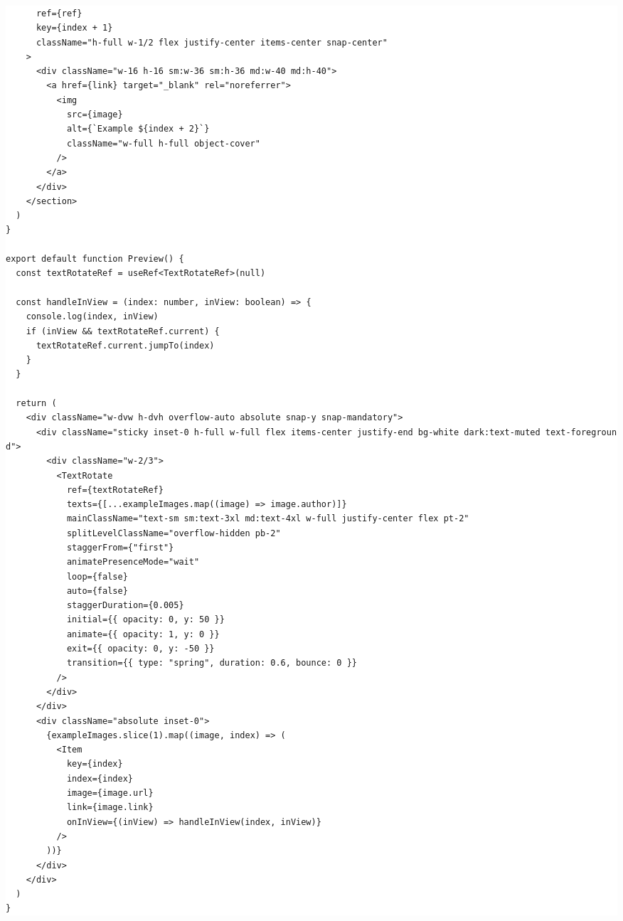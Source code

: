 ```tsx
      ref={ref}
      key={index + 1}
      className="h-full w-1/2 flex justify-center items-center snap-center"
    >
      <div className="w-16 h-16 sm:w-36 sm:h-36 md:w-40 md:h-40">
        <a href={link} target="_blank" rel="noreferrer">
          <img
            src={image}
            alt={`Example ${index + 2}`}
            className="w-full h-full object-cover"
          />
        </a>
      </div>
    </section>
  )
}

export default function Preview() {
  const textRotateRef = useRef<TextRotateRef>(null)

  const handleInView = (index: number, inView: boolean) => {
    console.log(index, inView)
    if (inView && textRotateRef.current) {
      textRotateRef.current.jumpTo(index)
    }
  }

  return (
    <div className="w-dvw h-dvh overflow-auto absolute snap-y snap-mandatory">
      <div className="sticky inset-0 h-full w-full flex items-center justify-end bg-white dark:text-muted text-foreground">
        <div className="w-2/3">
          <TextRotate
            ref={textRotateRef}
            texts={[...exampleImages.map((image) => image.author)]}
            mainClassName="text-sm sm:text-3xl md:text-4xl w-full justify-center flex pt-2"
            splitLevelClassName="overflow-hidden pb-2"
            staggerFrom={"first"}
            animatePresenceMode="wait"
            loop={false}
            auto={false}
            staggerDuration={0.005}
            initial={{ opacity: 0, y: 50 }}
            animate={{ opacity: 1, y: 0 }}
            exit={{ opacity: 0, y: -50 }}
            transition={{ type: "spring", duration: 0.6, bounce: 0 }}
          />
        </div>
      </div>
      <div className="absolute inset-0">
        {exampleImages.slice(1).map((image, index) => (
          <Item
            key={index}
            index={index}
            image={image.url}
            link={image.link}
            onInView={(inView) => handleInView(index, inView)}
          />
        ))}
      </div>
    </div>
  )
}
```